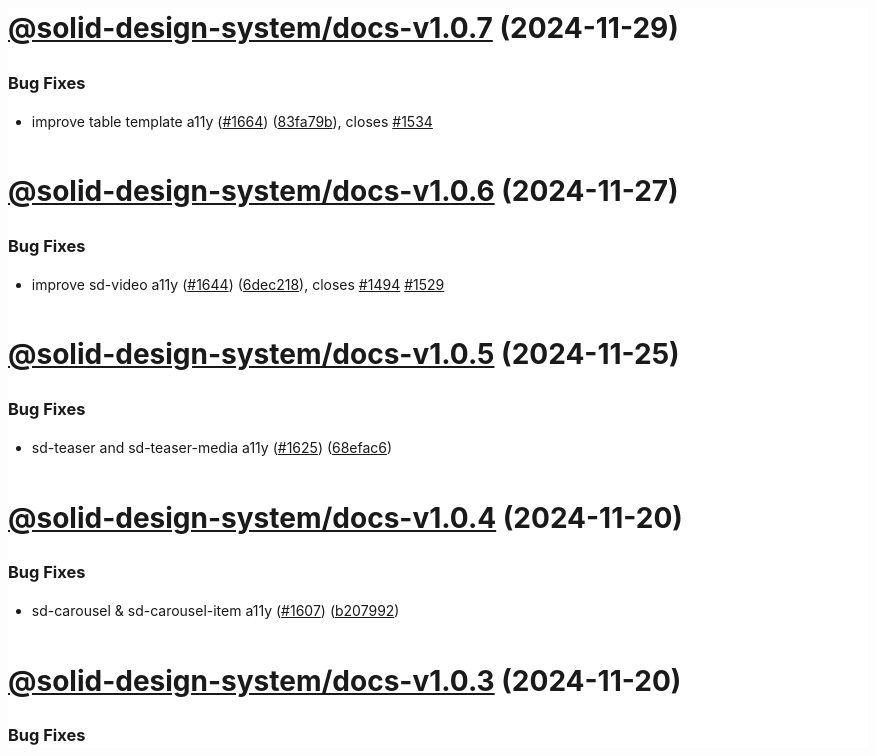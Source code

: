 # [@solid-design-system/docs-v1.0.7](https://github.com/solid-design-system/solid/compare/docs/1.0.6...docs/1.0.7) (2024-11-29)

### Bug Fixes

- improve table template a11y ([#1664](https://github.com/solid-design-system/solid/issues/1664)) ([83fa79b](https://github.com/solid-design-system/solid/commit/83fa79b2c31f670da37566dd6a27e7d9c6f9681a)), closes [#1534](https://github.com/solid-design-system/solid/issues/1534)

# [@solid-design-system/docs-v1.0.6](https://github.com/solid-design-system/solid/compare/docs/1.0.5...docs/1.0.6) (2024-11-27)

### Bug Fixes

- improve sd-video a11y ([#1644](https://github.com/solid-design-system/solid/issues/1644)) ([6dec218](https://github.com/solid-design-system/solid/commit/6dec2189231b9d6538391b8e37b5228d4253d9ed)), closes [#1494](https://github.com/solid-design-system/solid/issues/1494) [#1529](https://github.com/solid-design-system/solid/issues/1529)

# [@solid-design-system/docs-v1.0.5](https://github.com/solid-design-system/solid/compare/docs/1.0.4...docs/1.0.5) (2024-11-25)

### Bug Fixes

- sd-teaser and sd-teaser-media a11y ([#1625](https://github.com/solid-design-system/solid/issues/1625)) ([68efac6](https://github.com/solid-design-system/solid/commit/68efac646eed449df0f16222732fa7d6cbb3f1f4))

# [@solid-design-system/docs-v1.0.4](https://github.com/solid-design-system/solid/compare/docs/1.0.3...docs/1.0.4) (2024-11-20)

### Bug Fixes

- sd-carousel & sd-carousel-item a11y ([#1607](https://github.com/solid-design-system/solid/issues/1607)) ([b207992](https://github.com/solid-design-system/solid/commit/b207992b727f9f80176b05101cb4314cacaeea80))

# [@solid-design-system/docs-v1.0.3](https://github.com/solid-design-system/solid/compare/docs/1.0.2...docs/1.0.3) (2024-11-20)

### Bug Fixes
